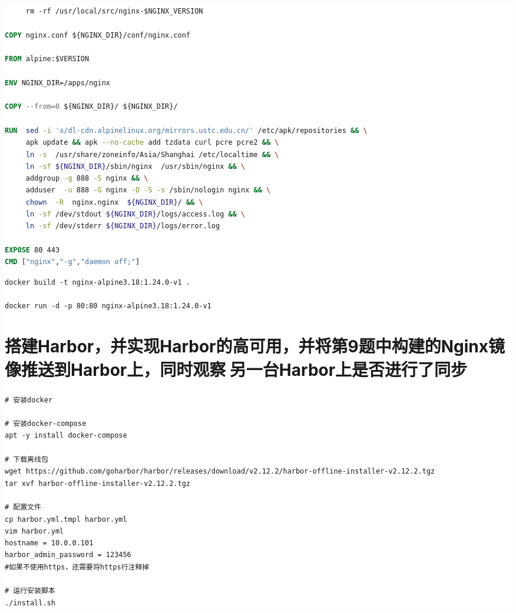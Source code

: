 ```dockerfile
     rm -rf /usr/local/src/nginx-$NGINX_VERSION
     
COPY nginx.conf ${NGINX_DIR}/conf/nginx.conf

FROM alpine:$VERSION

ENV NGINX_DIR=/apps/nginx

COPY --from=0 ${NGINX_DIR}/ ${NGINX_DIR}/

RUN  sed -i 's/dl-cdn.alpinelinux.org/mirrors.ustc.edu.cn/' /etc/apk/repositories && \
     apk update && apk --no-cache add tzdata curl pcre pcre2 && \
     ln -s  /usr/share/zoneinfo/Asia/Shanghai /etc/localtime && \
     ln -sf ${NGINX_DIR}/sbin/nginx  /usr/sbin/nginx && \
     addgroup -g 888 -S nginx && \
     adduser  -u 888 -G nginx -D -S -s /sbin/nologin nginx && \
     chown  -R  nginx.nginx  ${NGINX_DIR}/ && \
     ln -sf /dev/stdout ${NGINX_DIR}/logs/access.log && \
     ln -sf /dev/stderr ${NGINX_DIR}/logs/error.log
     
EXPOSE 80 443
CMD ["nginx","-g","daemon off;"]
```

```shell
docker build -t nginx-alpine3.18:1.24.0-v1 .

docker run -d -p 80:80 nginx-alpine3.18:1.24.0-v1
```



# 搭建Harbor，并实现Harbor的高可用，并将第9题中构建的Nginx镜像推送到Harbor上，同时观察 另一台Harbor上是否进行了同步

```shell
# 安装docker

# 安装docker-compose
apt -y install docker-compose

# 下载离线包
wget https://github.com/goharbor/harbor/releases/download/v2.12.2/harbor-offline-installer-v2.12.2.tgz
tar xvf harbor-offline-installer-v2.12.2.tgz

# 配置文件
cp harbor.yml.tmpl harbor.yml
vim harbor.yml
hostname = 10.0.0.101
harbor_admin_password = 123456
#如果不使用https，还需要将https行注释掉

# 运行安装脚本
./install.sh
```
